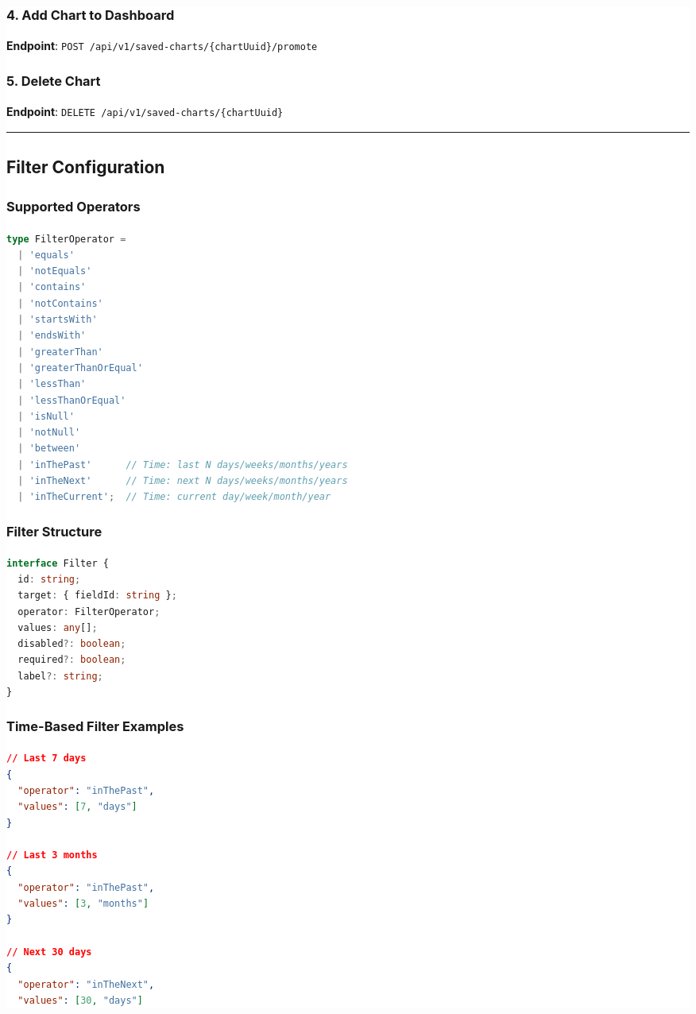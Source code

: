 ### 4. Add Chart to Dashboard
**Endpoint**: `POST /api/v1/saved-charts/{chartUuid}/promote`

### 5. Delete Chart
**Endpoint**: `DELETE /api/v1/saved-charts/{chartUuid}`

---

## Filter Configuration

### Supported Operators
```typescript
type FilterOperator = 
  | 'equals'
  | 'notEquals'
  | 'contains'
  | 'notContains'
  | 'startsWith'
  | 'endsWith'
  | 'greaterThan'
  | 'greaterThanOrEqual'
  | 'lessThan'
  | 'lessThanOrEqual'
  | 'isNull'
  | 'notNull'
  | 'between'
  | 'inThePast'      // Time: last N days/weeks/months/years
  | 'inTheNext'      // Time: next N days/weeks/months/years
  | 'inTheCurrent';  // Time: current day/week/month/year
```

### Filter Structure
```typescript
interface Filter {
  id: string;
  target: { fieldId: string };
  operator: FilterOperator;
  values: any[];
  disabled?: boolean;
  required?: boolean;
  label?: string;
}
```

### Time-Based Filter Examples
```json
// Last 7 days
{
  "operator": "inThePast",
  "values": [7, "days"]
}

// Last 3 months
{
  "operator": "inThePast",
  "values": [3, "months"]
}

// Next 30 days
{
  "operator": "inTheNext",
  "values": [30, "days"]
```